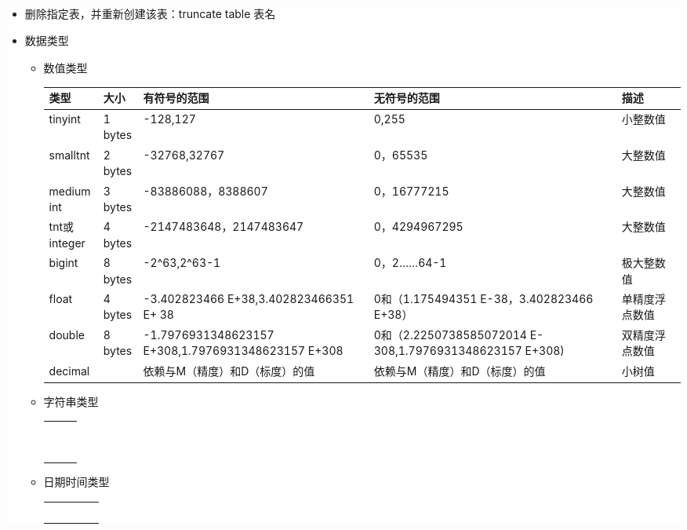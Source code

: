   - 删除指定表，并重新创建该表：truncate table 表名

- 数据类型

  - 数值类型

    | 类型         | 大小    | 有符号的范围                                       | 无符号的范围                                            | 描述           |
    | ------------ | ------- | -------------------------------------------------- | ------------------------------------------------------- | -------------- |
    | tinyint      | 1 bytes | -128,127                                           | 0,255                                                   | 小整数值       |
    | smalltnt     | 2 bytes | -32768,32767                                       | 0，65535                                                | 大整数值       |
    | mediumint    | 3 bytes | -83886088，8388607                                 | 0，16777215                                             | 大整数值       |
    | tnt或integer | 4 bytes | -2147483648，2147483647                            | 0，4294967295                                           | 大整数值       |
    | bigint       | 8 bytes | -2^63,2^63-1                                       | 0，2……64-1                                              | 极大整数值     |
    | float        | 4 bytes | -3.402823466 E+38,3.402823466351 E+ 38             | 0和（1.175494351 E-38，3.402823466 E+38）               | 单精度浮点数值 |
    | double       | 8 bytes | -1.7976931348623157 E+308,1.7976931348623157 E+308 | 0和（2.2250738585072014 E-308,1.7976931348623157 E+308) | 双精度浮点数值 |
    | decimal      |         | 依赖与M（精度）和D（标度）的值                     | 依赖与M（精度）和D（标度）的值                          | 小树值         |

    

  - 字符串类型

    |      |      |      |
    | ---- | ---- | ---- |
    |      |      |      |
    |      |      |      |
    |      |      |      |
    |      |      |      |
    |      |      |      |
    |      |      |      |
    |      |      |      |
    |      |      |      |
    |      |      |      |
    |      |      |      |

    

  - 日期时间类型

    |      |      |      |      |      |
    | ---- | ---- | ---- | ---- | ---- |
    |      |      |      |      |      |
    |      |      |      |      |      |
    |      |      |      |      |      |
    |      |      |      |      |      |
    |      |      |      |      |      |
